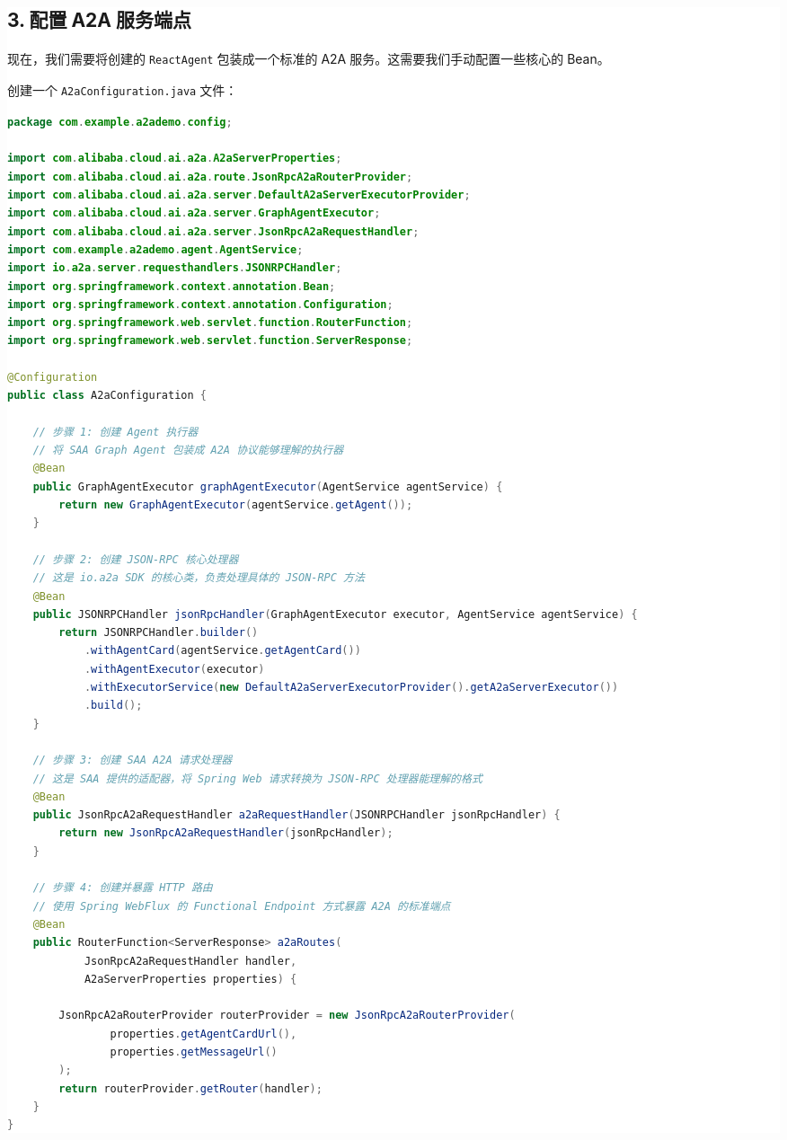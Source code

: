 ## 3. 配置 A2A 服务端点

现在，我们需要将创建的 `ReactAgent` 包装成一个标准的 A2A 服务。这需要我们手动配置一些核心的 Bean。

创建一个 `A2aConfiguration.java` 文件：

```java
package com.example.a2ademo.config;

import com.alibaba.cloud.ai.a2a.A2aServerProperties;
import com.alibaba.cloud.ai.a2a.route.JsonRpcA2aRouterProvider;
import com.alibaba.cloud.ai.a2a.server.DefaultA2aServerExecutorProvider;
import com.alibaba.cloud.ai.a2a.server.GraphAgentExecutor;
import com.alibaba.cloud.ai.a2a.server.JsonRpcA2aRequestHandler;
import com.example.a2ademo.agent.AgentService;
import io.a2a.server.requesthandlers.JSONRPCHandler;
import org.springframework.context.annotation.Bean;
import org.springframework.context.annotation.Configuration;
import org.springframework.web.servlet.function.RouterFunction;
import org.springframework.web.servlet.function.ServerResponse;

@Configuration
public class A2aConfiguration {

    // 步骤 1: 创建 Agent 执行器
    // 将 SAA Graph Agent 包装成 A2A 协议能够理解的执行器
    @Bean
    public GraphAgentExecutor graphAgentExecutor(AgentService agentService) {
        return new GraphAgentExecutor(agentService.getAgent());
    }

    // 步骤 2: 创建 JSON-RPC 核心处理器
    // 这是 io.a2a SDK 的核心类，负责处理具体的 JSON-RPC 方法
    @Bean
    public JSONRPCHandler jsonRpcHandler(GraphAgentExecutor executor, AgentService agentService) {
        return JSONRPCHandler.builder()
            .withAgentCard(agentService.getAgentCard())
            .withAgentExecutor(executor)
            .withExecutorService(new DefaultA2aServerExecutorProvider().getA2aServerExecutor())
            .build();
    }
    
    // 步骤 3: 创建 SAA A2A 请求处理器
    // 这是 SAA 提供的适配器，将 Spring Web 请求转换为 JSON-RPC 处理器能理解的格式
    @Bean
    public JsonRpcA2aRequestHandler a2aRequestHandler(JSONRPCHandler jsonRpcHandler) {
        return new JsonRpcA2aRequestHandler(jsonRpcHandler);
    }

    // 步骤 4: 创建并暴露 HTTP 路由
    // 使用 Spring WebFlux 的 Functional Endpoint 方式暴露 A2A 的标准端点
    @Bean
    public RouterFunction<ServerResponse> a2aRoutes(
            JsonRpcA2aRequestHandler handler, 
            A2aServerProperties properties) {
        
        JsonRpcA2aRouterProvider routerProvider = new JsonRpcA2aRouterProvider(
                properties.getAgentCardUrl(), 
                properties.getMessageUrl()
        );
        return routerProvider.getRouter(handler);
    }
}
```